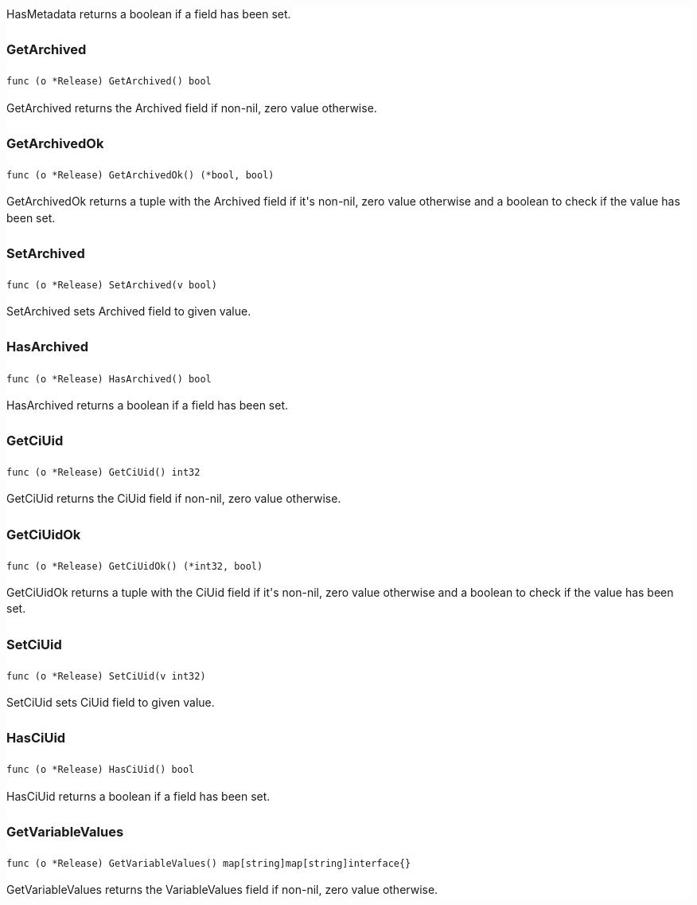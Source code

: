 HasMetadata returns a boolean if a field has been set.

### GetArchived

`func (o *Release) GetArchived() bool`

GetArchived returns the Archived field if non-nil, zero value otherwise.

### GetArchivedOk

`func (o *Release) GetArchivedOk() (*bool, bool)`

GetArchivedOk returns a tuple with the Archived field if it's non-nil, zero value otherwise
and a boolean to check if the value has been set.

### SetArchived

`func (o *Release) SetArchived(v bool)`

SetArchived sets Archived field to given value.

### HasArchived

`func (o *Release) HasArchived() bool`

HasArchived returns a boolean if a field has been set.

### GetCiUid

`func (o *Release) GetCiUid() int32`

GetCiUid returns the CiUid field if non-nil, zero value otherwise.

### GetCiUidOk

`func (o *Release) GetCiUidOk() (*int32, bool)`

GetCiUidOk returns a tuple with the CiUid field if it's non-nil, zero value otherwise
and a boolean to check if the value has been set.

### SetCiUid

`func (o *Release) SetCiUid(v int32)`

SetCiUid sets CiUid field to given value.

### HasCiUid

`func (o *Release) HasCiUid() bool`

HasCiUid returns a boolean if a field has been set.

### GetVariableValues

`func (o *Release) GetVariableValues() map[string]map[string]interface{}`

GetVariableValues returns the VariableValues field if non-nil, zero value otherwise.
